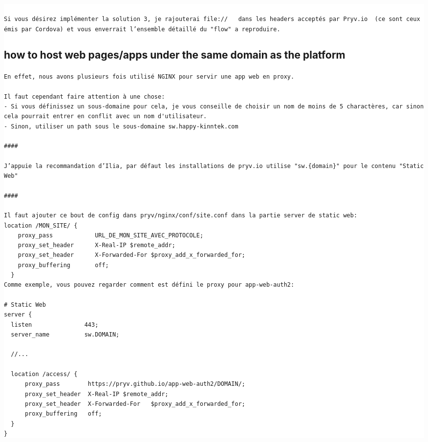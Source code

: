 ```

Si vous désirez implémenter la solution 3, je rajouterai file://   dans les headers acceptés par Pryv.io  (ce sont ceux émis par Cordova) et vous enverrait l’ensemble détaillé du "flow" a reproduire.
```



## how to host web pages/apps under the same domain as the platform

```
En effet, nous avons plusieurs fois utilisé NGINX pour servir une app web en proxy.

Il faut cependant faire attention à une chose:
- Si vous définissez un sous-domaine pour cela, je vous conseille de choisir un nom de moins de 5 charactères, car sinon cela pourrait entrer en conflit avec un nom d'utilisateur.
- Sinon, utiliser un path sous le sous-domaine sw.happy-kinntek.com

####

J’appuie la recommandation d’Ilia, par défaut les installations de pryv.io utilise "sw.{domain}" pour le contenu "Static Web" 

####

Il faut ajouter ce bout de config dans pryv/nginx/conf/site.conf dans la partie server de static web:
location /MON_SITE/ {
    proxy_pass            URL_DE_MON_SITE_AVEC_PROTOCOLE;
    proxy_set_header      X-Real-IP $remote_addr;
    proxy_set_header      X-Forwarded-For $proxy_add_x_forwarded_for;
    proxy_buffering       off;
  }
Comme exemple, vous pouvez regarder comment est défini le proxy pour app-web-auth2:

# Static Web
server {
  listen               443;
  server_name          sw.DOMAIN;
  
  //...

  location /access/ {
      proxy_pass        https://pryv.github.io/app-web-auth2/DOMAIN/;
      proxy_set_header  X-Real-IP $remote_addr;
      proxy_set_header  X-Forwarded-For   $proxy_add_x_forwarded_for;
      proxy_buffering   off;
  }
}

```
